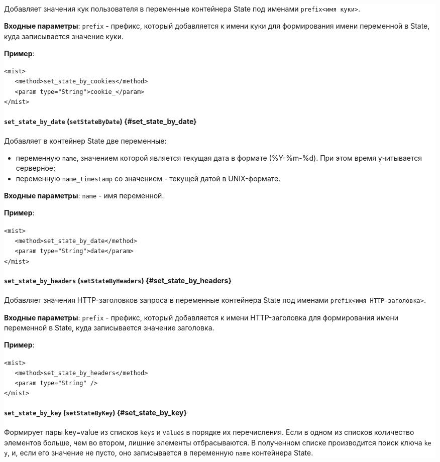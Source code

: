 Добавляет значения кук пользователя в переменные контейнера State под именами `prefix<имя куки>`.

**Входные параметры**: `prefix` - префикс, который добавляется к имени куки для формирования имени переменной в State, куда записывается значение куки.

**Пример**:

```
<mist>
   <method>set_state_by_cookies</method>
   <param type="String">cookie_</param>
</mist>
```

#### `set_state_by_date` (`setStateByDate`) {#set_state_by_date}

Добавляет в контейнер State две переменные:
- переменную `name`, значением которой является текущая дата в формате (%Y-%m-%d). При этом время учитывается серверное;
- переменную `name_timestamp` со значением - текущей датой в UNIX-формате.

**Входные параметры**: `name` - имя переменной.

**Пример**:

```
<mist>
   <method>set_state_by_date</method>
   <param type="String">date</param>
</mist>
```

#### `set_state_by_headers` (`setStateByHeaders`) {#set_state_by_headers}

Добавляет значения HTTP-заголовков запроса в переменные контейнера State под именами `prefix<имя HTTP-заголовка>`.

**Входные параметры**: `prefix` - префикс, который добавляется к имени HTTP-заголовка для формирования имени переменной в State, куда записывается значение заголовка.

**Пример**:

```
<mist>
   <method>set_state_by_headers</method>
   <param type="String" />
</mist>
```

#### `set_state_by_key` (`setStateByKey`) {#set_state_by_key}

Формирует пары key=value из списков `keys` и `values` в порядке их перечисления. Если в одном из списков количество элементов больше, чем во втором, лишние элементы отбрасываются. В полученном списке производится поиск ключа `key`, и, если его значение не пусто, оно записывается в переменную `name` контейнера State.
